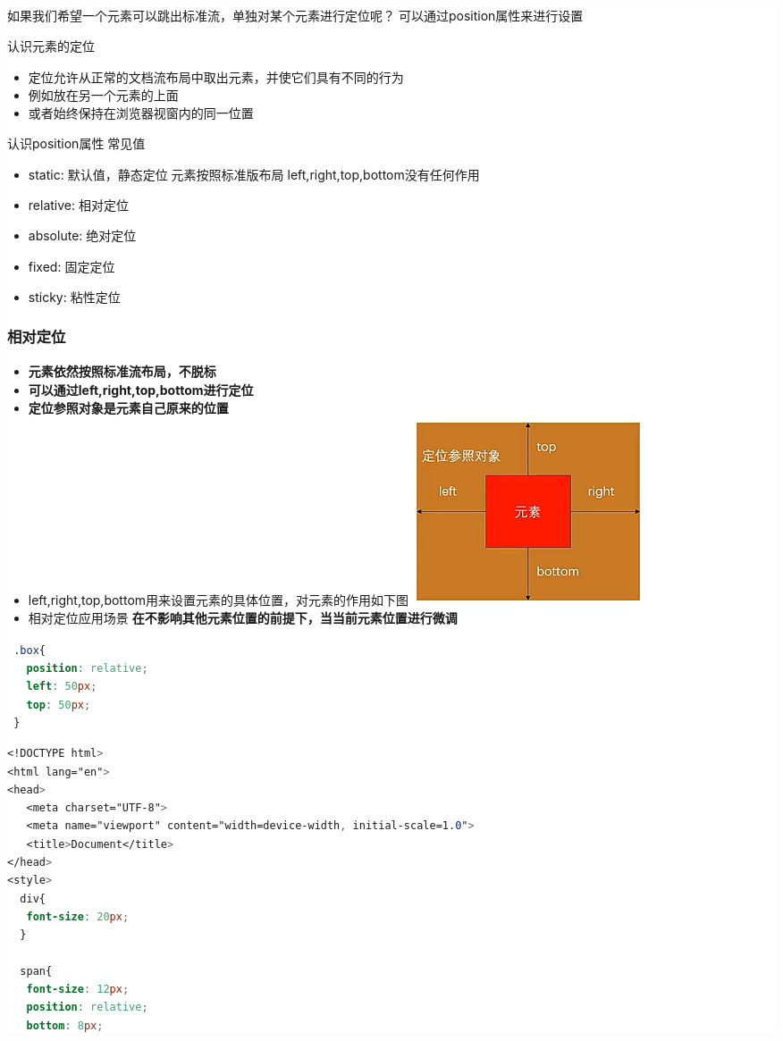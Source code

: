  如果我们希望一个元素可以跳出标准流，单独对某个元素进行定位呢？
 可以通过position属性来进行设置

 认识元素的定位
  - 定位允许从正常的文档流布局中取出元素，并使它们具有不同的行为
  - 例如放在另一个元素的上面
  - 或者始终保持在浏览器视窗内的同一位置

 认识position属性
 常见值
  - static: 默认值，静态定位
      元素按照标准版布局
      left,right,top,bottom没有任何作用

  - relative: 相对定位
  - absolute: 绝对定位
  - fixed: 固定定位
  - sticky: 粘性定位


### 相对定位
 - **元素依然按照标准流布局，不脱标**
 - **可以通过left,right,top,bottom进行定位**
 - **定位参照对象是元素自己原来的位置**
 - left,right,top,bottom用来设置元素的具体位置，对元素的作用如下图
    ![Alt text](css.assets/image-4.png)
 - 相对定位应用场景
    **在不影响其他元素位置的前提下，当当前元素位置进行微调**

 ```css
  .box{
    position: relative;
    left: 50px;
    top: 50px;
  }
 
 ```

 ```css
 <!DOCTYPE html>
<html lang="en">
<head>
    <meta charset="UTF-8">
    <meta name="viewport" content="width=device-width, initial-scale=1.0">
    <title>Document</title>
</head>
<style>
   div{
    font-size: 20px;
   }

   span{
    font-size: 12px;
    position: relative;
    bottom: 8px;
 ```